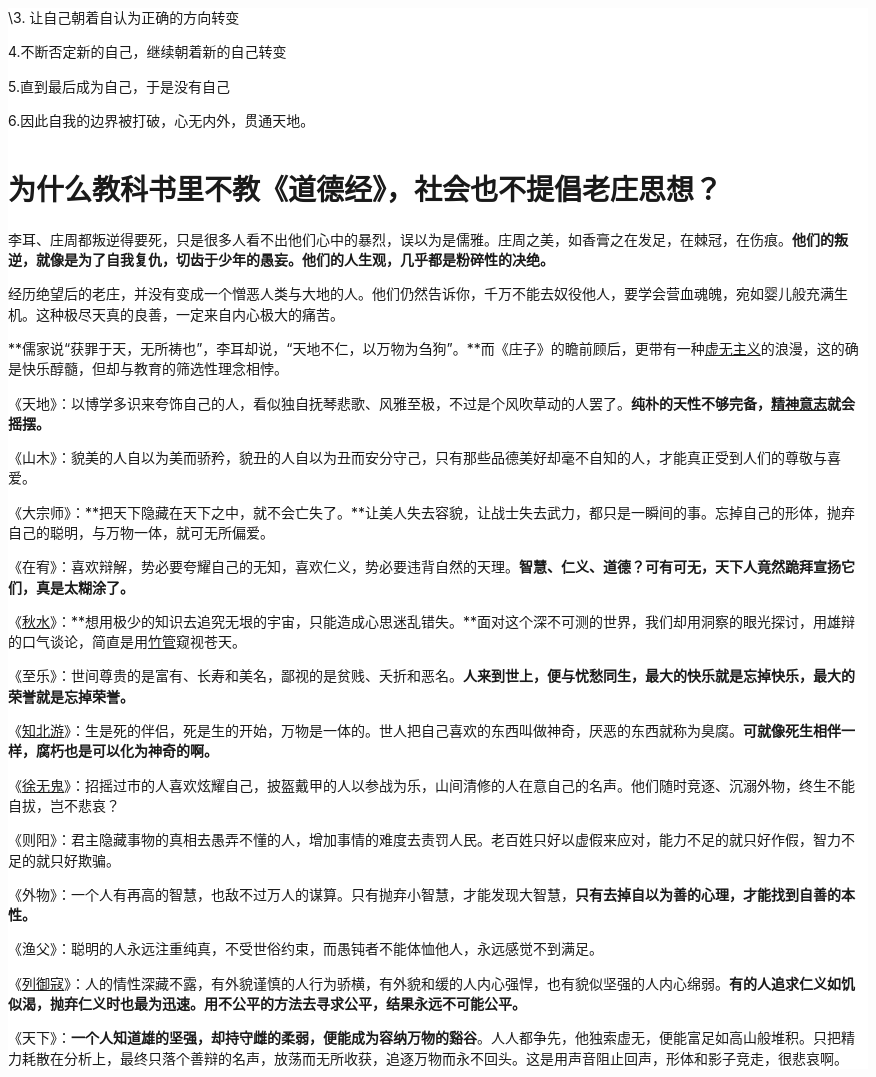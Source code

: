 \3. 让自己朝着自认为正确的方向转变

4.不断否定新的自己，继续朝着新的自己转变

5.直到最后成为自己，于是没有自己

6.因此自我的边界被打破，心无内外，贯通天地。





# 为什么教科书里不教《道德经》，社会也不提倡老庄思想？

李耳、庄周都叛逆得要死，只是很多人看不出他们心中的暴烈，误以为是儒雅。庄周之美，如香膏之在发足，在棘冠，在伤痕。**他们的叛逆，就像是为了自我复仇，切齿于少年的愚妄。他们的人生观，几乎都是粉碎性的决绝。**

经历绝望后的老庄，并没有变成一个憎恶人类与大地的人。他们仍然告诉你，千万不能去奴役他人，要学会营血魂魄，宛如婴儿般充满生机。这种极尽天真的良善，一定来自内心极大的痛苦。

**儒家说“获罪于天，无所祷也”，李耳却说，“天地不仁，以万物为刍狗”。**而《庄子》的瞻前顾后，更带有一种[虚无主义](https://www.zhihu.com/search?q=虚无主义&search_source=Entity&hybrid_search_source=Entity&hybrid_search_extra={"sourceType"%3A"answer"%2C"sourceId"%3A1597708513})的浪漫，这的确是快乐醇髓，但却与教育的筛选性理念相悖。

《天地》：以博学多识来夸饰自己的人，看似独自抚琴悲歌、风雅至极，不过是个风吹草动的人罢了。**纯朴的天性不够完备，[精神意志](https://www.zhihu.com/search?q=精神意志&search_source=Entity&hybrid_search_source=Entity&hybrid_search_extra={"sourceType"%3A"answer"%2C"sourceId"%3A1597708513})就会摇摆。**

《山木》：貌美的人自以为美而骄矜，貌丑的人自以为丑而安分守己，只有那些品德美好却毫不自知的人，才能真正受到人们的尊敬与喜爱。

《大宗师》：**把天下隐藏在天下之中，就不会亡失了。**让美人失去容貌，让战士失去武力，都只是一瞬间的事。忘掉自己的形体，抛弃自己的聪明，与万物一体，就可无所偏爱。

《在宥》：喜欢辩解，势必要夸耀自己的无知，喜欢仁义，势必要违背自然的天理。**智慧、仁义、道德？可有可无，天下人竟然跪拜宣扬它们，真是太糊涂了。**

《[秋水](https://www.zhihu.com/search?q=秋水&search_source=Entity&hybrid_search_source=Entity&hybrid_search_extra={"sourceType"%3A"answer"%2C"sourceId"%3A1597708513})》：**想用极少的知识去追究无垠的宇宙，只能造成心思迷乱错失。**面对这个深不可测的世界，我们却用洞察的眼光探讨，用雄辩的口气谈论，简直是用[竹管](https://www.zhihu.com/search?q=竹管&search_source=Entity&hybrid_search_source=Entity&hybrid_search_extra={"sourceType"%3A"answer"%2C"sourceId"%3A1597708513})窥视苍天。

《至乐》：世间尊贵的是富有、长寿和美名，鄙视的是贫贱、夭折和恶名。**人来到世上，便与忧愁同生，最大的快乐就是忘掉快乐，最大的荣誉就是忘掉荣誉。**

《[知北游](https://www.zhihu.com/search?q=知北游&search_source=Entity&hybrid_search_source=Entity&hybrid_search_extra={"sourceType"%3A"answer"%2C"sourceId"%3A1597708513})》：生是死的伴侣，死是生的开始，万物是一体的。世人把自己喜欢的东西叫做神奇，厌恶的东西就称为臭腐。**可就像死生相伴一样，腐朽也是可以化为神奇的啊。**

《[徐无鬼](https://www.zhihu.com/search?q=徐无鬼&search_source=Entity&hybrid_search_source=Entity&hybrid_search_extra={"sourceType"%3A"answer"%2C"sourceId"%3A1597708513})》：招摇过市的人喜欢炫耀自己，披盔戴甲的人以参战为乐，山间清修的人在意自己的名声。他们随时竞逐、沉溺外物，终生不能自拔，岂不悲哀？

《则阳》：君主隐藏事物的真相去愚弄不懂的人，增加事情的难度去责罚人民。老百姓只好以虚假来应对，能力不足的就只好作假，智力不足的就只好欺骗。

《外物》：一个人有再高的智慧，也敌不过万人的谋算。只有抛弃小智慧，才能发现大智慧，**只有去掉自以为善的心理，才能找到自善的本性。**

《渔父》：聪明的人永远注重纯真，不受世俗约束，而愚钝者不能体恤他人，永远感觉不到满足。

《[列御寇](https://www.zhihu.com/search?q=列御寇&search_source=Entity&hybrid_search_source=Entity&hybrid_search_extra={"sourceType"%3A"answer"%2C"sourceId"%3A1597708513})》：人的情性深藏不露，有外貌谨慎的人行为骄横，有外貌和缓的人内心强悍，也有貌似坚强的人内心绵弱。**有的人追求仁义如饥似渴，抛弃仁义时也最为迅速。用不公平的方法去寻求公平，结果永远不可能公平。**

《天下》：**一个人知道雄的坚强，却持守雌的柔弱，便能成为容纳万物的谿谷**。人人都争先，他独索虚无，便能富足如高山般堆积。只把精力耗散在分析上，最终只落个善辩的名声，放荡而无所收获，追逐万物而永不回头。这是用声音阻止回声，形体和影子竞走，很悲哀啊。
